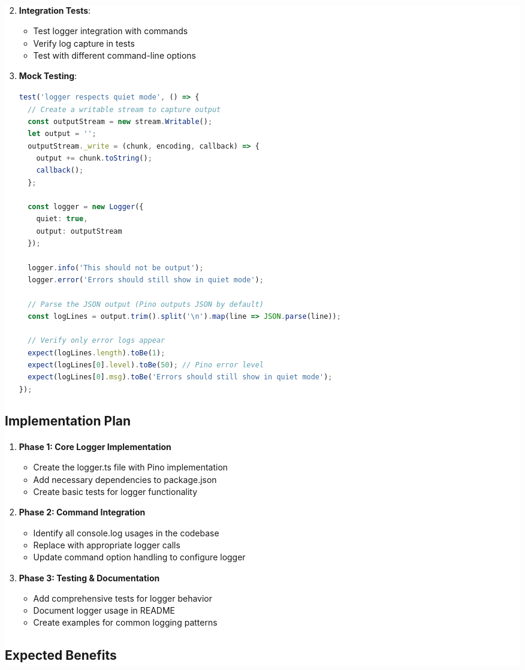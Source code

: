 2. **Integration Tests**:
   - Test logger integration with commands
   - Verify log capture in tests
   - Test with different command-line options

3. **Mock Testing**:
   ```typescript
   test('logger respects quiet mode', () => {
     // Create a writable stream to capture output
     const outputStream = new stream.Writable();
     let output = '';
     outputStream._write = (chunk, encoding, callback) => {
       output += chunk.toString();
       callback();
     };
     
     const logger = new Logger({
       quiet: true,
       output: outputStream
     });
     
     logger.info('This should not be output');
     logger.error('Errors should still show in quiet mode');
     
     // Parse the JSON output (Pino outputs JSON by default)
     const logLines = output.trim().split('\n').map(line => JSON.parse(line));
     
     // Verify only error logs appear
     expect(logLines.length).toBe(1);
     expect(logLines[0].level).toBe(50); // Pino error level
     expect(logLines[0].msg).toBe('Errors should still show in quiet mode');
   });
   ```

## Implementation Plan

1. **Phase 1: Core Logger Implementation**
   - Create the logger.ts file with Pino implementation
   - Add necessary dependencies to package.json
   - Create basic tests for logger functionality

2. **Phase 2: Command Integration**
   - Identify all console.log usages in the codebase
   - Replace with appropriate logger calls
   - Update command option handling to configure logger

3. **Phase 3: Testing & Documentation**
   - Add comprehensive tests for logger behavior
   - Document logger usage in README
   - Create examples for common logging patterns

## Expected Benefits
